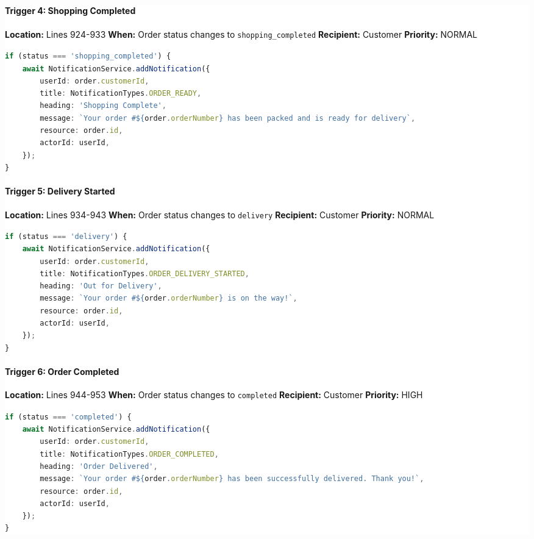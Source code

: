 #### Trigger 4: Shopping Completed
**Location:** Lines 924-933
**When:** Order status changes to `shopping_completed`
**Recipient:** Customer
**Priority:** NORMAL

```typescript
if (status === 'shopping_completed') {
    await NotificationService.addNotification({
        userId: order.customerId,
        title: NotificationTypes.ORDER_READY,
        heading: 'Shopping Complete',
        message: `Your order #${order.orderNumber} has been packed and is ready for delivery`,
        resource: order.id,
        actorId: userId,
    });
}
```

#### Trigger 5: Delivery Started
**Location:** Lines 934-943
**When:** Order status changes to `delivery`
**Recipient:** Customer
**Priority:** NORMAL

```typescript
if (status === 'delivery') {
    await NotificationService.addNotification({
        userId: order.customerId,
        title: NotificationTypes.ORDER_DELIVERY_STARTED,
        heading: 'Out for Delivery',
        message: `Your order #${order.orderNumber} is on the way!`,
        resource: order.id,
        actorId: userId,
    });
}
```

#### Trigger 6: Order Completed
**Location:** Lines 944-953
**When:** Order status changes to `completed`
**Recipient:** Customer
**Priority:** HIGH

```typescript
if (status === 'completed') {
    await NotificationService.addNotification({
        userId: order.customerId,
        title: NotificationTypes.ORDER_COMPLETED,
        heading: 'Order Delivered',
        message: `Your order #${order.orderNumber} has been successfully delivered. Thank you!`,
        resource: order.id,
        actorId: userId,
    });
}
```
